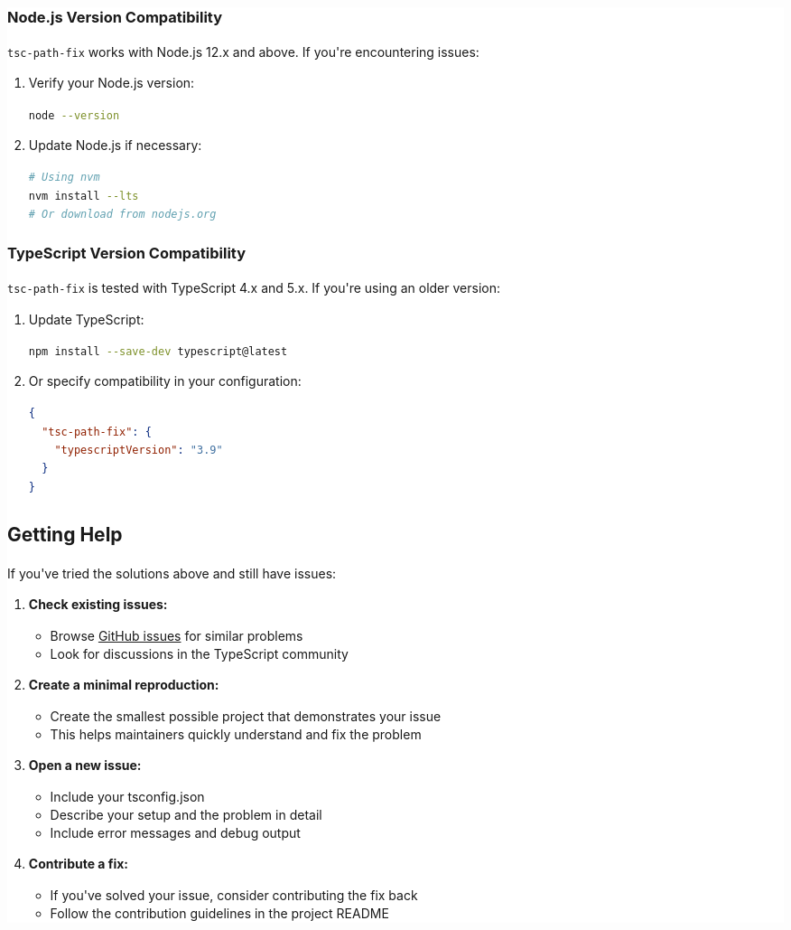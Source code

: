### Node.js Version Compatibility

`tsc-path-fix` works with Node.js 12.x and above. If you're encountering issues:

1. Verify your Node.js version:
   ```sh
   node --version
   ```

2. Update Node.js if necessary:
   ```sh
   # Using nvm
   nvm install --lts
   # Or download from nodejs.org
   ```

### TypeScript Version Compatibility

`tsc-path-fix` is tested with TypeScript 4.x and 5.x. If you're using an older version:

1. Update TypeScript:
   ```sh
   npm install --save-dev typescript@latest
   ```

2. Or specify compatibility in your configuration:
   ```json
   {
     "tsc-path-fix": {
       "typescriptVersion": "3.9"
     }
   }
   ```

## Getting Help

If you've tried the solutions above and still have issues:

1. **Check existing issues:**
   - Browse [GitHub issues](https://github.com/AdarshHatkar/tsc-path-fix/issues) for similar problems
   - Look for discussions in the TypeScript community

2. **Create a minimal reproduction:**
   - Create the smallest possible project that demonstrates your issue
   - This helps maintainers quickly understand and fix the problem

3. **Open a new issue:**
   - Include your tsconfig.json
   - Describe your setup and the problem in detail
   - Include error messages and debug output

4. **Contribute a fix:**
   - If you've solved your issue, consider contributing the fix back
   - Follow the contribution guidelines in the project README